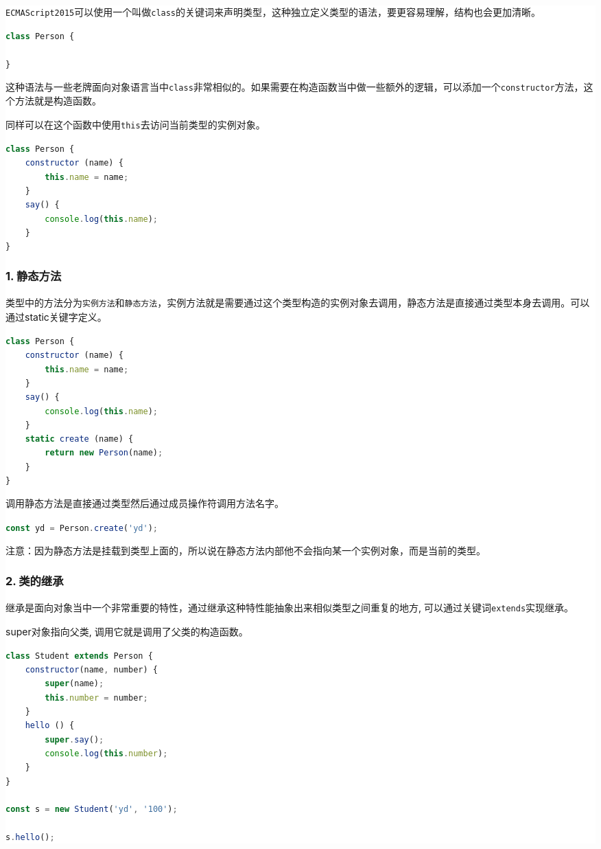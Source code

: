 ```ECMAScript2015```可以使用一个叫做```class```的关键词来声明类型，这种独立定义类型的语法，要更容易理解，结构也会更加清晰。

```js
class Person {

}
```

这种语法与一些老牌面向对象语言当中```class```非常相似的。如果需要在构造函数当中做一些额外的逻辑，可以添加一个```constructor```方法，这个方法就是构造函数。

同样可以在这个函数中使用```this```去访问当前类型的实例对象。

```js
class Person {
    constructor (name) {
        this.name = name;
    }
    say() {
        console.log(this.name);
    }
}
```

### 1. 静态方法

类型中的方法分为```实例方法```和```静态方法```，实例方法就是需要通过这个类型构造的实例对象去调用，静态方法是直接通过类型本身去调用。可以通过static关键字定义。

```js
class Person {
    constructor (name) {
        this.name = name;
    }
    say() {
        console.log(this.name);
    }
    static create (name) {
        return new Person(name);
    }
}
```

调用静态方法是直接通过类型然后通过成员操作符调用方法名字。

```js
const yd = Person.create('yd');
```

注意：因为静态方法是挂载到类型上面的，所以说在静态方法内部他不会指向某一个实例对象，而是当前的类型。

### 2. 类的继承

继承是面向对象当中一个非常重要的特性，通过继承这种特性能抽象出来相似类型之间重复的地方, 可以通过关键词```extends```实现继承。

super对象指向父类, 调用它就是调用了父类的构造函数。

```js
class Student extends Person {
    constructor(name, number) {
        super(name);
        this.number = number;
    }
    hello () {
        super.say();
        console.log(this.number);
    }
}

const s = new Student('yd', '100');

s.hello();
```